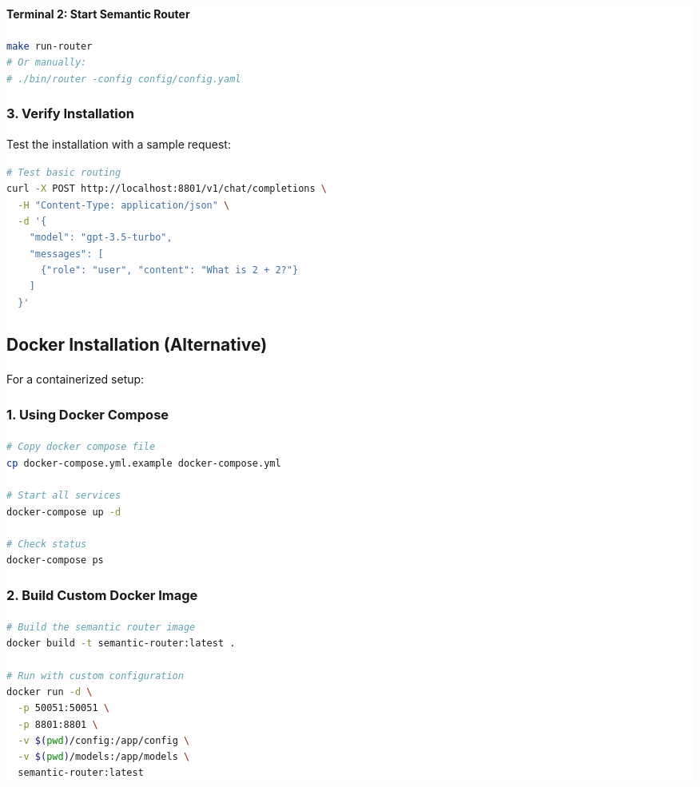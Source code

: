 #### Terminal 2: Start Semantic Router
```bash
make run-router  
# Or manually:
# ./bin/router -config config/config.yaml
```

### 3. Verify Installation

Test the installation with a sample request:

```bash
# Test basic routing
curl -X POST http://localhost:8801/v1/chat/completions \
  -H "Content-Type: application/json" \
  -d '{
    "model": "gpt-3.5-turbo",
    "messages": [
      {"role": "user", "content": "What is 2 + 2?"}
    ]
  }'
```

## Docker Installation (Alternative)

For a containerized setup:

### 1. Using Docker Compose

```bash
# Copy docker compose file
cp docker-compose.yml.example docker-compose.yml

# Start all services
docker-compose up -d

# Check status
docker-compose ps
```

### 2. Build Custom Docker Image

```bash
# Build the semantic router image
docker build -t semantic-router:latest .

# Run with custom configuration
docker run -d \
  -p 50051:50051 \
  -p 8801:8801 \
  -v $(pwd)/config:/app/config \
  -v $(pwd)/models:/app/models \
  semantic-router:latest
```
